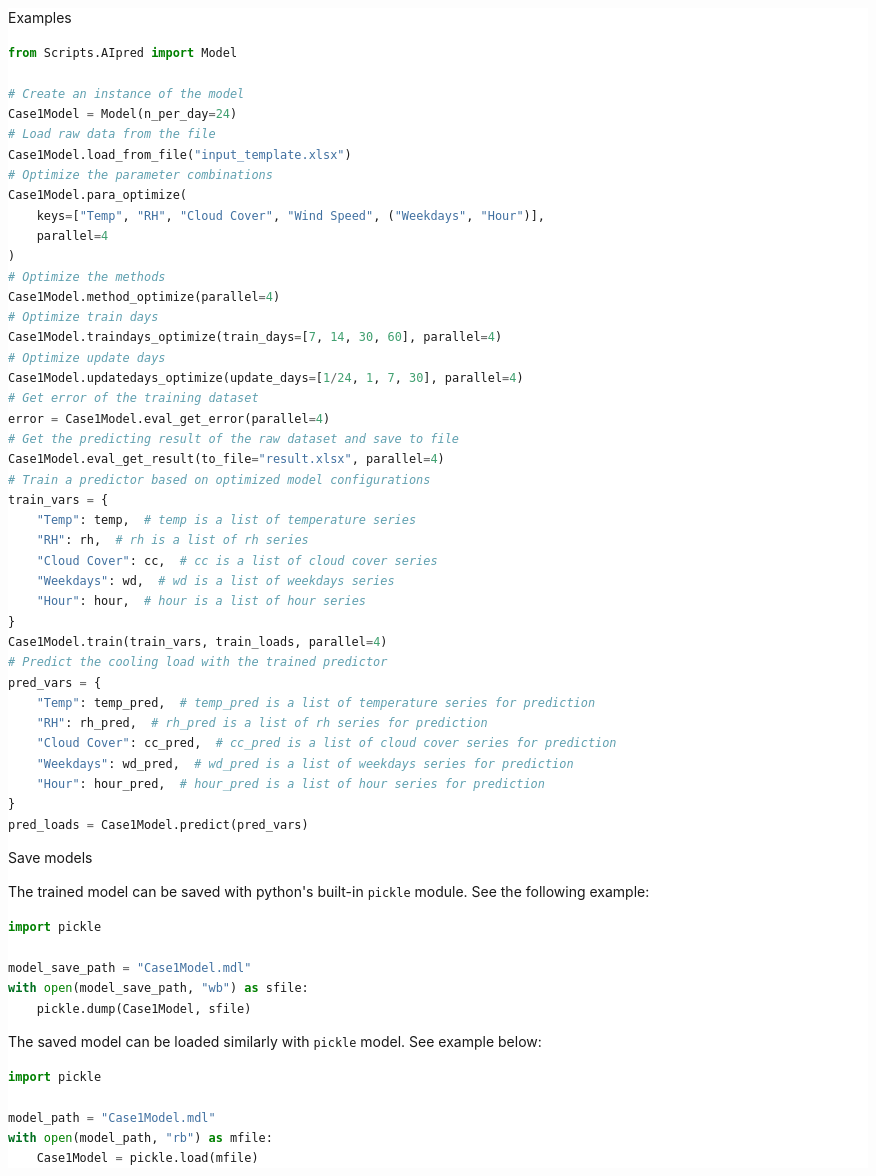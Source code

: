 Examples

```python
from Scripts.AIpred import Model

# Create an instance of the model
Case1Model = Model(n_per_day=24)
# Load raw data from the file
Case1Model.load_from_file("input_template.xlsx")
# Optimize the parameter combinations
Case1Model.para_optimize(
    keys=["Temp", "RH", "Cloud Cover", "Wind Speed", ("Weekdays", "Hour")],
    parallel=4
)
# Optimize the methods
Case1Model.method_optimize(parallel=4)
# Optimize train days
Case1Model.traindays_optimize(train_days=[7, 14, 30, 60], parallel=4)
# Optimize update days
Case1Model.updatedays_optimize(update_days=[1/24, 1, 7, 30], parallel=4)
# Get error of the training dataset
error = Case1Model.eval_get_error(parallel=4)
# Get the predicting result of the raw dataset and save to file
Case1Model.eval_get_result(to_file="result.xlsx", parallel=4)
# Train a predictor based on optimized model configurations
train_vars = {
    "Temp": temp,  # temp is a list of temperature series
    "RH": rh,  # rh is a list of rh series
    "Cloud Cover": cc,  # cc is a list of cloud cover series
    "Weekdays": wd,  # wd is a list of weekdays series
    "Hour": hour,  # hour is a list of hour series
}
Case1Model.train(train_vars, train_loads, parallel=4)
# Predict the cooling load with the trained predictor
pred_vars = {
    "Temp": temp_pred,  # temp_pred is a list of temperature series for prediction
    "RH": rh_pred,  # rh_pred is a list of rh series for prediction
    "Cloud Cover": cc_pred,  # cc_pred is a list of cloud cover series for prediction
    "Weekdays": wd_pred,  # wd_pred is a list of weekdays series for prediction
    "Hour": hour_pred,  # hour_pred is a list of hour series for prediction
}
pred_loads = Case1Model.predict(pred_vars)
```

Save models

The trained model can be saved with python's built-in `pickle` module. See the following example:
```python
import pickle

model_save_path = "Case1Model.mdl"
with open(model_save_path, "wb") as sfile:
    pickle.dump(Case1Model, sfile)

```

The saved model can be loaded similarly with `pickle` model. See example below:
```python
import pickle

model_path = "Case1Model.mdl"
with open(model_path, "rb") as mfile:
    Case1Model = pickle.load(mfile)
```

